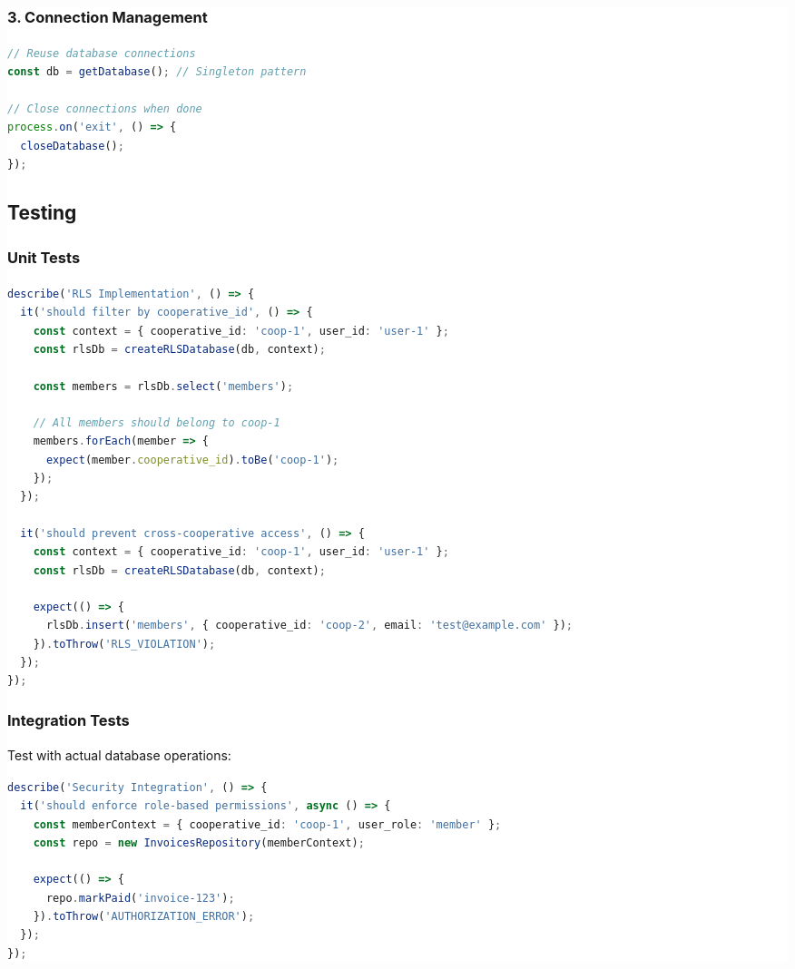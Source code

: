 ### 3. Connection Management

```typescript
// Reuse database connections
const db = getDatabase(); // Singleton pattern

// Close connections when done
process.on('exit', () => {
  closeDatabase();
});
```

## Testing

### Unit Tests

```typescript
describe('RLS Implementation', () => {
  it('should filter by cooperative_id', () => {
    const context = { cooperative_id: 'coop-1', user_id: 'user-1' };
    const rlsDb = createRLSDatabase(db, context);
    
    const members = rlsDb.select('members');
    
    // All members should belong to coop-1
    members.forEach(member => {
      expect(member.cooperative_id).toBe('coop-1');
    });
  });

  it('should prevent cross-cooperative access', () => {
    const context = { cooperative_id: 'coop-1', user_id: 'user-1' };
    const rlsDb = createRLSDatabase(db, context);
    
    expect(() => {
      rlsDb.insert('members', { cooperative_id: 'coop-2', email: 'test@example.com' });
    }).toThrow('RLS_VIOLATION');
  });
});
```

### Integration Tests

Test with actual database operations:

```typescript
describe('Security Integration', () => {
  it('should enforce role-based permissions', async () => {
    const memberContext = { cooperative_id: 'coop-1', user_role: 'member' };
    const repo = new InvoicesRepository(memberContext);
    
    expect(() => {
      repo.markPaid('invoice-123');
    }).toThrow('AUTHORIZATION_ERROR');
  });
});
```
